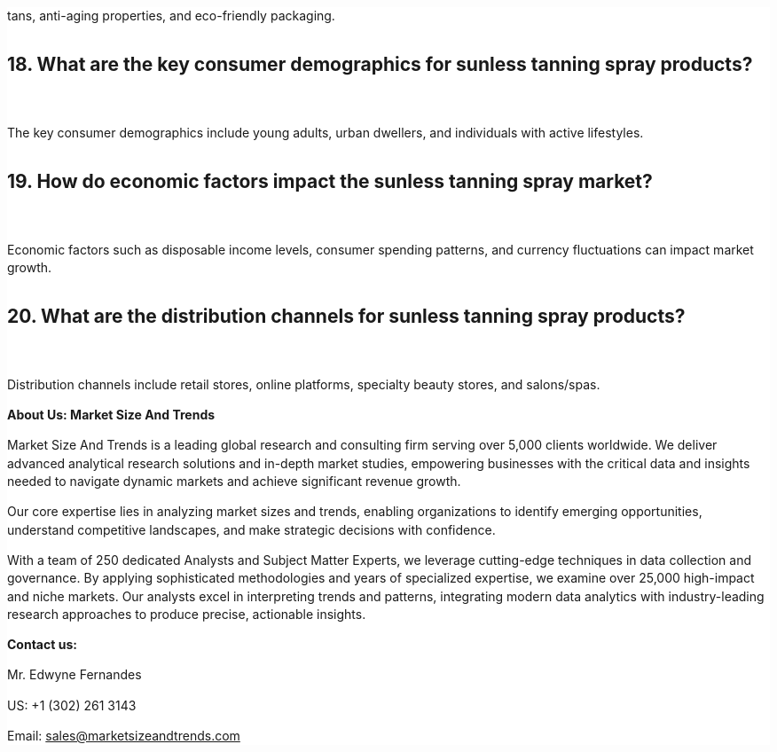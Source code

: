 tans, anti-aging properties, and eco-friendly packaging.</p><h2>18. What are the key consumer demographics for sunless tanning spray products?</h2><p>&nbsp;</p><p>The key consumer demographics include young adults, urban dwellers, and individuals with active lifestyles.</p><h2>19. How do economic factors impact the sunless tanning spray market?</h2><p>&nbsp;</p><p>Economic factors such as disposable income levels, consumer spending patterns, and currency fluctuations can impact market growth.</p><h2>20. What are the distribution channels for sunless tanning spray products?</h2><p>&nbsp;</p><p>Distribution channels include retail stores, online platforms, specialty beauty stores, and salons/spas.</p></body></html></p><p><strong>About Us:&nbsp;Market Size And Trends</strong></p><p>Market Size And Trends&nbsp;is a leading global research and consulting firm serving over 5,000 clients worldwide. We deliver advanced analytical research solutions and in-depth market studies, empowering businesses with the critical data and insights needed to navigate dynamic markets and achieve significant revenue growth.</p><p>Our core expertise lies in analyzing market sizes and trends, enabling organizations to identify emerging opportunities, understand competitive landscapes, and make strategic decisions with confidence.</p><p>With a team of 250 dedicated Analysts and Subject Matter Experts, we leverage cutting-edge techniques in data collection and governance. By applying sophisticated methodologies and years of specialized expertise, we examine over 25,000 high-impact and niche markets. Our analysts excel in interpreting trends and patterns, integrating modern data analytics with industry-leading research approaches to produce precise, actionable insights.</p><p><strong>Contact us:</strong></p><p>Mr. Edwyne Fernandes</p><p>US: +1 (302) 261 3143</p><p>Email: <a href="mailto:sales@marketsizeandtrends.com">sales@marketsizeandtrends.com</a>&nbsp;</p>
